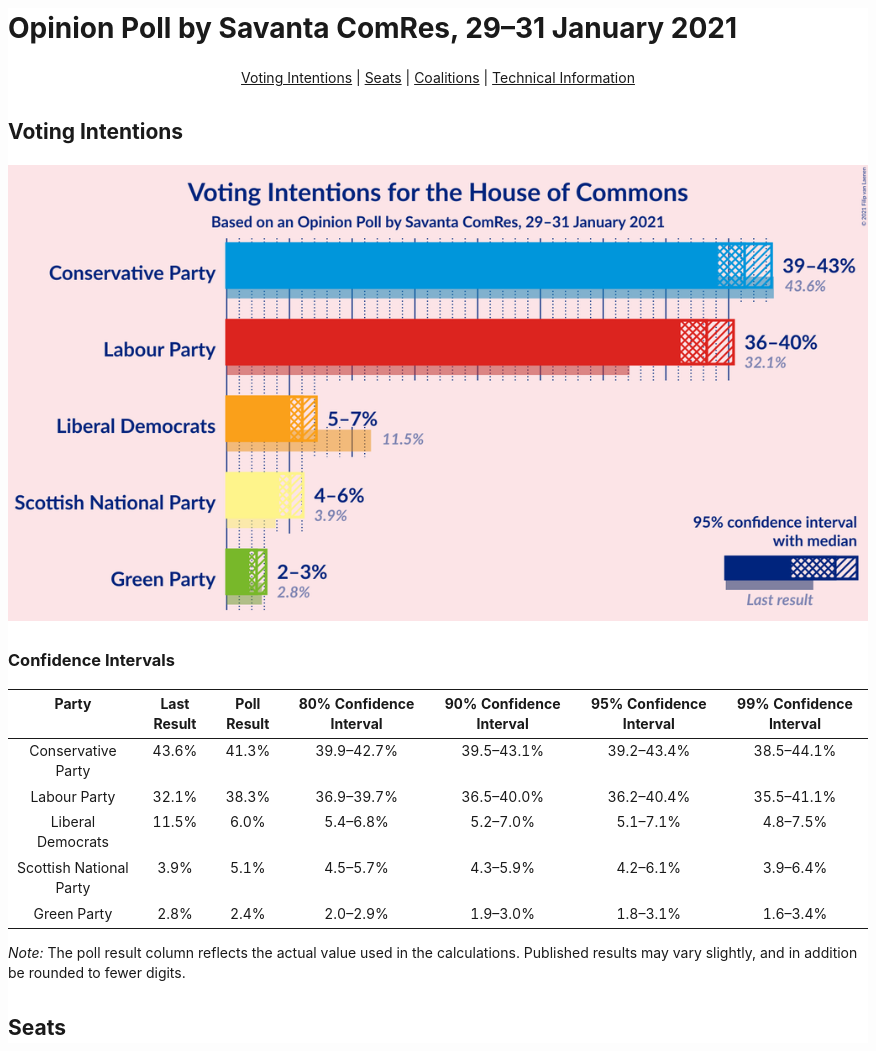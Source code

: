 # Opinion Poll by Savanta ComRes, 29–31 January 2021

<p align="center"><a href="#voting-intentions">Voting Intentions</a> | <a href="#seats">Seats</a> | <a href="#coalitions">Coalitions</a> | <a href="#technical-information">Technical Information</a></p>

## Voting Intentions

![Graph with voting intentions not yet produced](2021-01-31-SavantaComRes.png "Voting Intentions")

### Confidence Intervals

| Party | Last Result | Poll Result | 80% Confidence Interval | 90% Confidence Interval | 95% Confidence Interval | 99% Confidence Interval |
|:-----:|:-----------:|:-----------:|:-----------------------:|:-----------------------:|:-----------------------:|:-----------------------:|
| Conservative Party | 43.6% | 41.3% | 39.9–42.7% |39.5–43.1% |39.2–43.4% |38.5–44.1% |
| Labour Party | 32.1% | 38.3% | 36.9–39.7% |36.5–40.0% |36.2–40.4% |35.5–41.1% |
| Liberal Democrats | 11.5% | 6.0% | 5.4–6.8% |5.2–7.0% |5.1–7.1% |4.8–7.5% |
| Scottish National Party | 3.9% | 5.1% | 4.5–5.7% |4.3–5.9% |4.2–6.1% |3.9–6.4% |
| Green Party | 2.8% | 2.4% | 2.0–2.9% |1.9–3.0% |1.8–3.1% |1.6–3.4% |

*Note:* The poll result column reflects the actual value used in the calculations. Published results may vary slightly, and in addition be rounded to fewer digits.

## Seats
